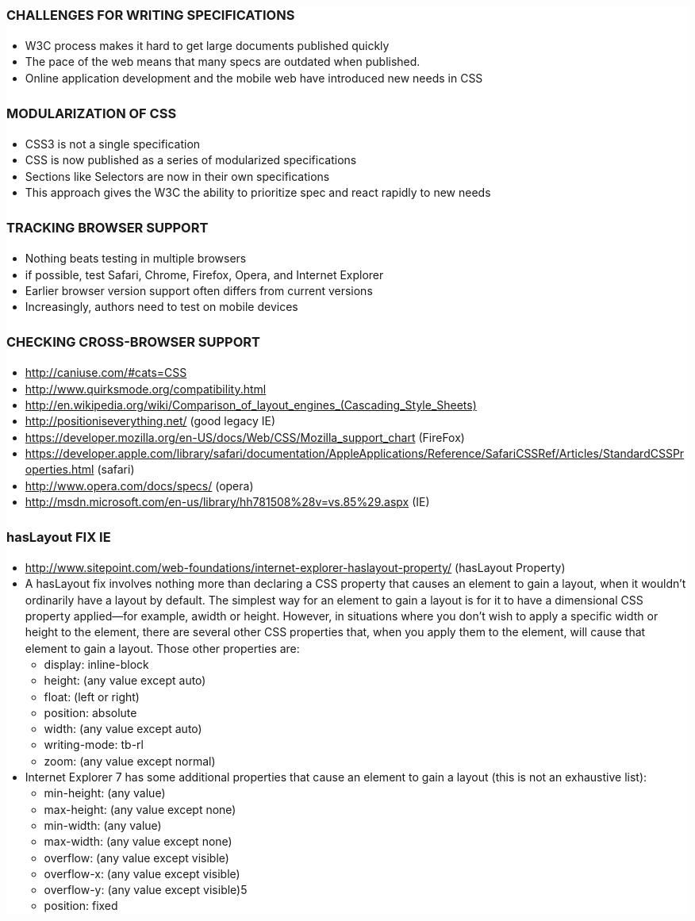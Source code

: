 ### CHALLENGES FOR WRITING SPECIFICATIONS

- W3C process makes it hard to get large documents published quickly
- The pace of the web means that many specs are outdated when published.
- Online application development and the mobile web have introduced new needs in CSS

### MODULARIZATION OF CSS

- CSS3 is not a single specification
- CSS is now published as a series of modularized specifications
- Sections like Selectors are now in their own specifications
- This approach gives the W3C the ability to prioritize spec and react rapidly to new needs

### TRACKING BROWSER SUPPORT

- Nothing beats testing in multiple browsers
- if possible, test Safari, Chrome, Firefox, Opera, and Internet Explorer
- Earlier browser version support often differs from current versions
- Increasingly, authors need to test on mobile devices

### CHECKING CROSS-BROWSER SUPPORT

- http://caniuse.com/#cats=CSS
- http://www.quirksmode.org/compatibility.html
- http://en.wikipedia.org/wiki/Comparison_of_layout_engines_(Cascading_Style_Sheets)
- http://positioniseverything.net/ (good legacy IE)
- https://developer.mozilla.org/en-US/docs/Web/CSS/Mozilla_support_chart (FireFox)
- https://developer.apple.com/library/safari/documentation/AppleApplications/Reference/SafariCSSRef/Articles/StandardCSSProperties.html (safari)
- http://www.opera.com/docs/specs/ (opera)
- http://msdn.microsoft.com/en-us/library/hh781508%28v=vs.85%29.aspx (IE)

### hasLayout FIX IE
- http://www.sitepoint.com/web-foundations/internet-explorer-haslayout-property/ (hasLayout Property)
- A hasLayout fix involves nothing more than declaring a CSS property that causes an element to gain a layout, when it wouldn’t ordinarily have a layout by default. The simplest way for an element to gain a layout is for it to have a dimensional CSS property applied—for example, awidth or height. However, in situations where you don’t wish to apply a specific width or height to the element, there are several other CSS properties that, when you apply them to the element, will cause that element to gain a layout. Those other properties are:
    - display: inline-block
    - height: (any value except auto)
    - float: (left or right)
    - position: absolute
    - width: (any value except auto)
    - writing-mode: tb-rl
    - zoom: (any value except normal)
- Internet Explorer 7 has some additional properties that cause an element to gain a layout (this is not an exhaustive list):
    - min-height: (any value)
    - max-height: (any value except none)
    - min-width: (any value)
    - max-width: (any value except none)
    - overflow: (any value except visible)
    - overflow-x: (any value except visible)
    - overflow-y: (any value except visible)5
    - position: fixed
